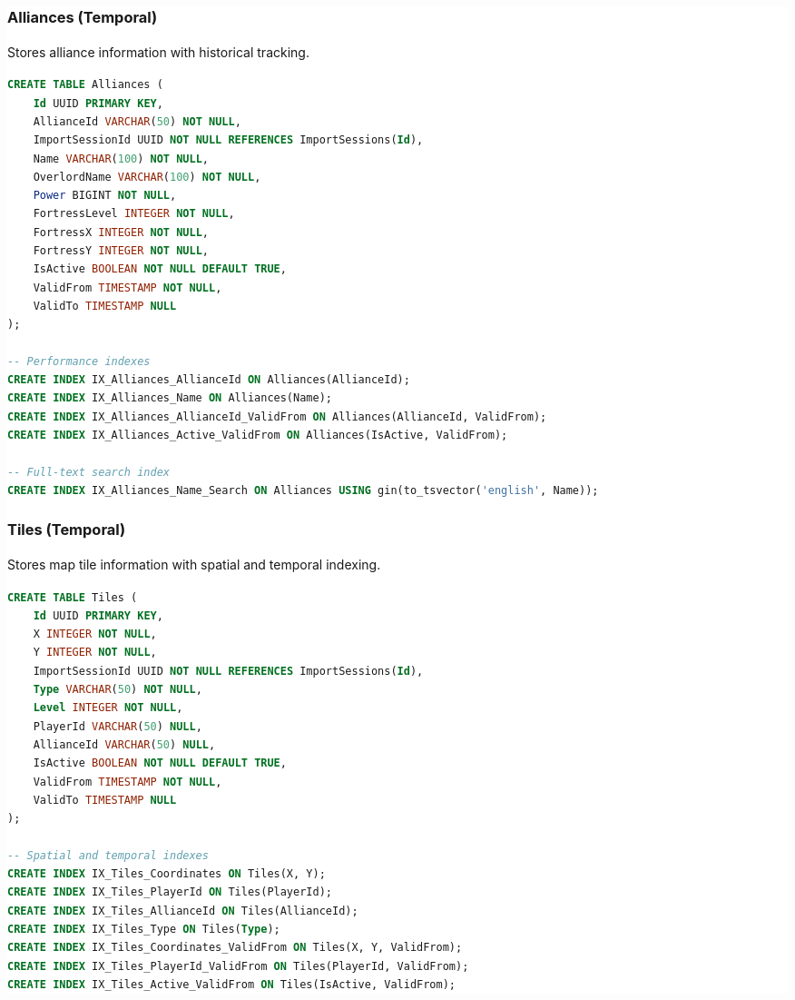 ### Alliances (Temporal)
Stores alliance information with historical tracking.

```sql
CREATE TABLE Alliances (
    Id UUID PRIMARY KEY,
    AllianceId VARCHAR(50) NOT NULL,
    ImportSessionId UUID NOT NULL REFERENCES ImportSessions(Id),
    Name VARCHAR(100) NOT NULL,
    OverlordName VARCHAR(100) NOT NULL,
    Power BIGINT NOT NULL,
    FortressLevel INTEGER NOT NULL,
    FortressX INTEGER NOT NULL,
    FortressY INTEGER NOT NULL,
    IsActive BOOLEAN NOT NULL DEFAULT TRUE,
    ValidFrom TIMESTAMP NOT NULL,
    ValidTo TIMESTAMP NULL
);

-- Performance indexes
CREATE INDEX IX_Alliances_AllianceId ON Alliances(AllianceId);
CREATE INDEX IX_Alliances_Name ON Alliances(Name);
CREATE INDEX IX_Alliances_AllianceId_ValidFrom ON Alliances(AllianceId, ValidFrom);
CREATE INDEX IX_Alliances_Active_ValidFrom ON Alliances(IsActive, ValidFrom);

-- Full-text search index
CREATE INDEX IX_Alliances_Name_Search ON Alliances USING gin(to_tsvector('english', Name));
```

### Tiles (Temporal)
Stores map tile information with spatial and temporal indexing.

```sql
CREATE TABLE Tiles (
    Id UUID PRIMARY KEY,
    X INTEGER NOT NULL,
    Y INTEGER NOT NULL,
    ImportSessionId UUID NOT NULL REFERENCES ImportSessions(Id),
    Type VARCHAR(50) NOT NULL,
    Level INTEGER NOT NULL,
    PlayerId VARCHAR(50) NULL,
    AllianceId VARCHAR(50) NULL,
    IsActive BOOLEAN NOT NULL DEFAULT TRUE,
    ValidFrom TIMESTAMP NOT NULL,
    ValidTo TIMESTAMP NULL
);

-- Spatial and temporal indexes
CREATE INDEX IX_Tiles_Coordinates ON Tiles(X, Y);
CREATE INDEX IX_Tiles_PlayerId ON Tiles(PlayerId);
CREATE INDEX IX_Tiles_AllianceId ON Tiles(AllianceId);
CREATE INDEX IX_Tiles_Type ON Tiles(Type);
CREATE INDEX IX_Tiles_Coordinates_ValidFrom ON Tiles(X, Y, ValidFrom);
CREATE INDEX IX_Tiles_PlayerId_ValidFrom ON Tiles(PlayerId, ValidFrom);
CREATE INDEX IX_Tiles_Active_ValidFrom ON Tiles(IsActive, ValidFrom);
```
